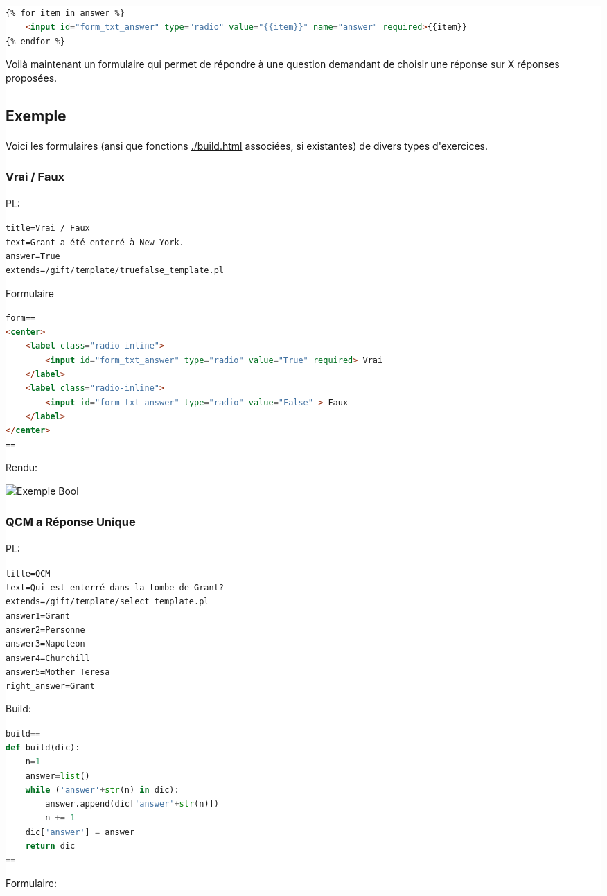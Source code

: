 ```html
{% for item in answer %}
    <input id="form_txt_answer" type="radio" value="{{item}}" name="answer" required>{{item}}
{% endfor %}
```
Voilà maintenant un formulaire qui permet de répondre à une question demandant de choisir une réponse sur X réponses proposées.

## Exemple
Voici les formulaires (ansi que fonctions [./build.html](build) associées, si existantes) de divers types d'exercices.

### Vrai / Faux
PL:
```
title=Vrai / Faux
text=Grant a été enterré à New York.
answer=True
extends=/gift/template/truefalse_template.pl
```
Formulaire
```html
form==
<center>
    <label class="radio-inline">
        <input id="form_txt_answer" type="radio" value="True" required> Vrai
    </label>
    <label class="radio-inline">
        <input id="form_txt_answer" type="radio" value="False" > Faux
    </label>
</center>
==
```
Rendu:

<img alt="Exemple Bool" src="{% static 'documentation/images/exemple_bool.png' %}" title="Exemple Bool" /> 

### QCM a Réponse Unique
PL:
```
title=QCM
text=Qui est enterré dans la tombe de Grant?
extends=/gift/template/select_template.pl
answer1=Grant
answer2=Personne
answer3=Napoleon
answer4=Churchill
answer5=Mother Teresa
right_answer=Grant
```
Build:
```python
build==
def build(dic):
    n=1
    answer=list()
    while ('answer'+str(n) in dic):
        answer.append(dic['answer'+str(n)])
        n += 1
    dic['answer'] = answer
    return dic
==
```
Formulaire: